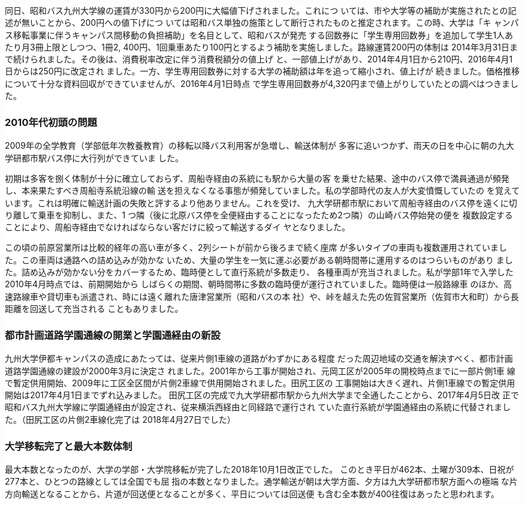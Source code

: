 同日、昭和バス九州大学線の運賃が330円から200円に大幅値下げされました。これにつ
いては、市や大学等の補助が実施されたとの記述が無いことから、200円への値下げにつ
いては昭和バス単独の施策として断行されたものと推定されます。この時、大学は「キ
ャンパス移転事業に伴うキャンパス間移動の負担補助」を名目として、昭和バスが発売
する回数券に「学生専用回数券」を追加して学生1人あたり月3冊上限としつつ、1冊2,
400円、1回乗車あたり100円とするよう補助を実施しました。路線運賃200円の体制は
2014年3月31日まで続けられました。その後は、消費税率改定に伴う消費税額分の値上げ
と、一部値上げがあり、2014年4月1日から210円、2016年4月1日からは250円に改定され
ました。一方、学生専用回数券に対する大学の補助額は年を追って縮小され、値上げが
続きました。価格推移について十分な資料回収ができていませんが、2016年4月1日時点
で学生専用回数券が4,320円まで値上がりしていたとの調べはつきました。

### 2010年代初頭の問題

2009年の全学教育（学部低年次教養教育）の移転以降バス利用客が急増し、輸送体制が
多客に追いつかず、雨天の日を中心に朝の九大学研都市駅バス停に大行列ができていま
した。

初期は多客を捌く体制が十分に確立しておらず、周船寺経由の系統にも駅から大量の客
を乗せた結果、途中のバス停で満員通過が頻発し、本来果たすべき周船寺系統沿線の輸
送を担えなくなる事態が頻発していました。私の学部時代の友人が大変憤慨していたの
を覚えています。これは明確に輸送計画の失敗と評するより他ありません。これを受け、
九大学研都市駅において周船寺経由のバス停を遠くに切り離して乗車を抑制し、また、1
つ隣（後に北原バス停を全便経由することになったため2つ隣）の山崎バス停始発の便を
複数設定することにより、周船寺経由でなければならない客だけに絞って輸送するダイ
ヤとなりました。

この頃の前原営業所は比較的経年の高い車が多く、2列シートが前から後ろまで続く座席
が多いタイプの車両も複数運用されていました。この車両は通路への詰め込みが効かな
いため、大量の学生を一気に運ぶ必要がある朝時間帯に運用するのはつらいものがあり
ました。詰め込みが効かない分をカバーするため、臨時便として直行系統が多数走り、
各種車両が充当されました。私が学部1年で入学した2010年4月時点では、前期開始から
しばらくの期間、朝時間帯に多数の臨時便が運行されていました。臨時便は一般路線車
のほか、高速路線車や貸切車も派遣され、時には遠く離れた唐津営業所（昭和バスの本
社）や、峠を越えた先の佐賀営業所（佐賀市大和町）から長距離を回送して充当される
こともありました。

### 都市計画道路学園通線の開業と学園通経由の新設

九州大学伊都キャンパスの造成にあたっては、従来片側1車線の道路がわずかにある程度
だった周辺地域の交通を解決すべく、都市計画道路学園通線の建設が2000年3月に決定さ
れました。2001年から工事が開始され、元岡工区が2005年の開校時点までに一部片側1車
線で暫定供用開始、2009年に工区全区間が片側2車線で供用開始されました。田尻工区の
工事開始は大きく遅れ、片側1車線での暫定供用開始は2017年4月1日までずれ込みました。
田尻工区の完成で九大学研都市駅から九州大学まで全通したことから、2017年4月5日改
正で昭和バス九州大学線に学園通経由が設定され、従来横浜西経由と同経路で運行され
ていた直行系統が学園通経由の系統に代替されました。（田尻工区の片側2車線化完了は
2018年4月27日でした）

### 大学移転完了と最大本数体制

最大本数となったのが、大学の学部・大学院移転が完了した2018年10月1日改正でした。
このとき平日が462本、土曜が309本、日祝が277本と、ひとつの路線としては全国でも屈
指の本数となりました。通学輸送が朝は大学方面、夕方は九大学研都市駅方面への極端
な片方向輸送となることから、片道が回送便となることが多く、平日については回送便
も含む全本数が400往復はあったと思われます。
